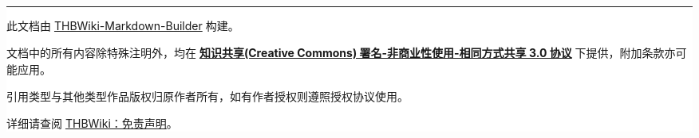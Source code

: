 

[^cite_note-1]: 颠茄花，即洋金花，一年生草本植物，辛温有毒，药性强烈，即善止咳平喘，又善止痛麻醉。

  
  

  





---

此文档由 [THBWiki-Markdown-Builder](https://github.com/Delsin-Yu/THBWiki-Markdown-Builder) 构建。

文档中的所有内容除特殊注明外，均在 [**知识共享(Creative Commons) 署名-非商业性使用-相同方式共享 3.0 协议**](https://creativecommons.org/licenses/by-sa/3.0/deed.zh-hans) 下提供，附加条款亦可能应用。

引用类型与其他类型作品版权归原作者所有，如有作者授权则遵照授权协议使用。

详细请查阅 [THBWiki：免责声明](https://thbwiki.cc/THBWiki:%E5%85%8D%E8%B4%A3%E5%A3%B0%E6%98%8E)。

